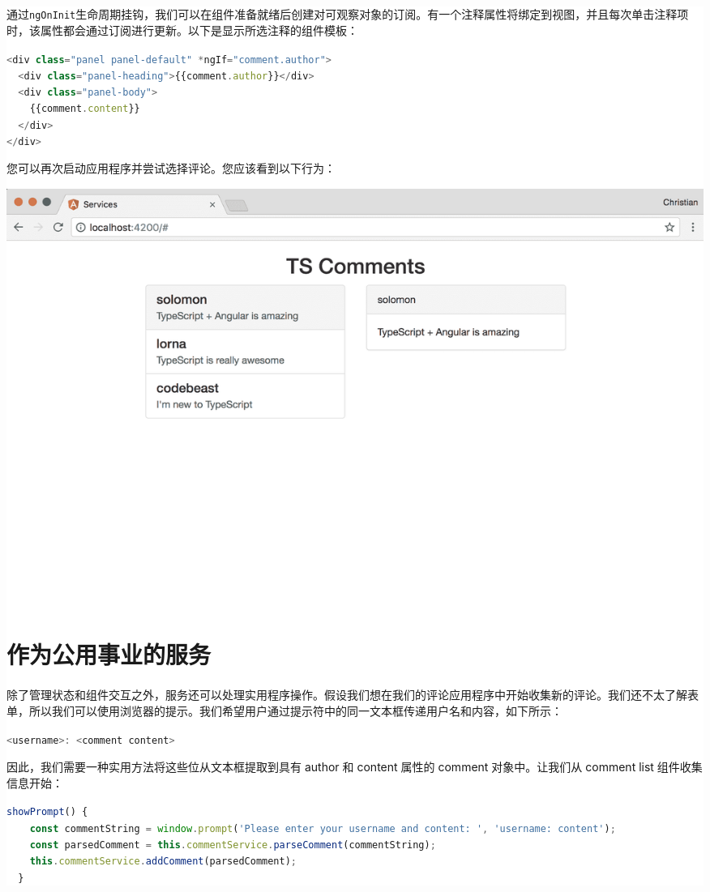 通过`ngOnInit`生命周期挂钩，我们可以在组件准备就绪后创建对可观察对象的订阅。有一个注释属性将绑定到视图，并且每次单击注释项时，该属性都会通过订阅进行更新。以下是显示所选注释的组件模板：

```ts
<div class="panel panel-default" *ngIf="comment.author">
  <div class="panel-heading">{{comment.author}}</div>
  <div class="panel-body">
    {{comment.content}}
  </div>
</div>
```

您可以再次启动应用程序并尝试选择评论。您应该看到以下行为：

![](img/48b9955d-ace1-4e62-9f8a-3a88ab63ddef.png)

# 作为公用事业的服务

除了管理状态和组件交互之外，服务还可以处理实用程序操作。假设我们想在我们的评论应用程序中开始收集新的评论。我们还不太了解表单，所以我们可以使用浏览器的提示。我们希望用户通过提示符中的同一文本框传递用户名和内容，如下所示：

```ts
<username>: <comment content>
```

因此，我们需要一种实用方法将这些位从文本框提取到具有 author 和 content 属性的 comment 对象中。让我们从 comment list 组件收集信息开始：

```ts
showPrompt() {
    const commentString = window.prompt('Please enter your username and content: ', 'username: content');
    const parsedComment = this.commentService.parseComment(commentString);
    this.commentService.addComment(parsedComment);
  }
```
